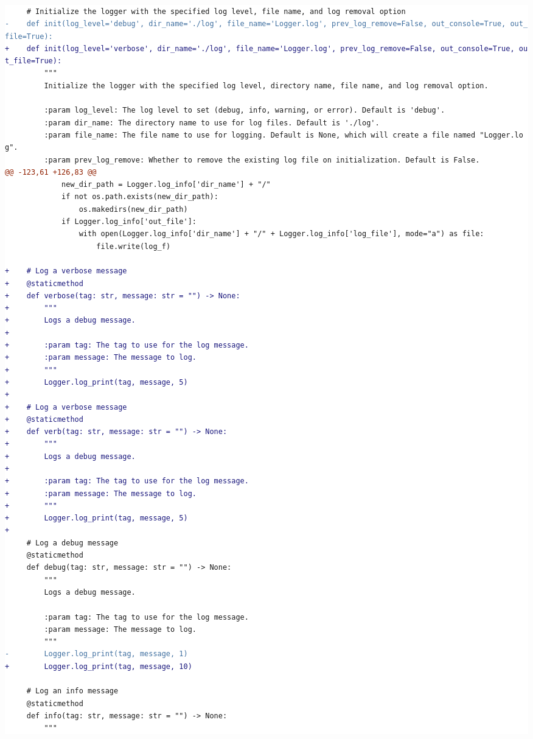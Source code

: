 ```diff
     # Initialize the logger with the specified log level, file name, and log removal option
-    def init(log_level='debug', dir_name='./log', file_name='Logger.log', prev_log_remove=False, out_console=True, out_file=True):
+    def init(log_level='verbose', dir_name='./log', file_name='Logger.log', prev_log_remove=False, out_console=True, out_file=True):
         """
         Initialize the logger with the specified log level, directory name, file name, and log removal option.
 
         :param log_level: The log level to set (debug, info, warning, or error). Default is 'debug'.
         :param dir_name: The directory name to use for log files. Default is './log'.
         :param file_name: The file name to use for logging. Default is None, which will create a file named "Logger.log".
         :param prev_log_remove: Whether to remove the existing log file on initialization. Default is False.
@@ -123,61 +126,83 @@
             new_dir_path = Logger.log_info['dir_name'] + "/"
             if not os.path.exists(new_dir_path):
                 os.makedirs(new_dir_path)
             if Logger.log_info['out_file']:
                 with open(Logger.log_info['dir_name'] + "/" + Logger.log_info['log_file'], mode="a") as file:
                     file.write(log_f)
 
+    # Log a verbose message
+    @staticmethod
+    def verbose(tag: str, message: str = "") -> None:
+        """
+        Logs a debug message.
+
+        :param tag: The tag to use for the log message.
+        :param message: The message to log.
+        """
+        Logger.log_print(tag, message, 5)
+
+    # Log a verbose message
+    @staticmethod
+    def verb(tag: str, message: str = "") -> None:
+        """
+        Logs a debug message.
+
+        :param tag: The tag to use for the log message.
+        :param message: The message to log.
+        """
+        Logger.log_print(tag, message, 5)
+
     # Log a debug message
     @staticmethod
     def debug(tag: str, message: str = "") -> None:
         """
         Logs a debug message.
 
         :param tag: The tag to use for the log message.
         :param message: The message to log.
         """
-        Logger.log_print(tag, message, 1)
+        Logger.log_print(tag, message, 10)
 
     # Log an info message
     @staticmethod
     def info(tag: str, message: str = "") -> None:
         """
```
